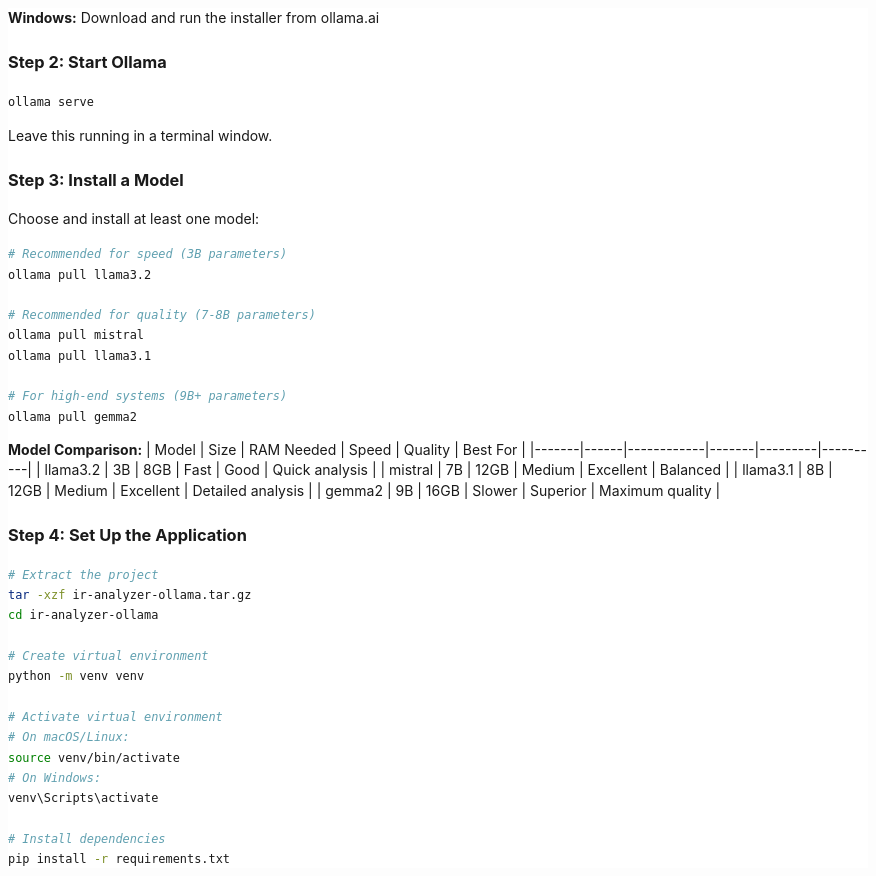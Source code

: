 **Windows:**
Download and run the installer from ollama.ai

### Step 2: Start Ollama

```bash
ollama serve
```

Leave this running in a terminal window.

### Step 3: Install a Model

Choose and install at least one model:

```bash
# Recommended for speed (3B parameters)
ollama pull llama3.2

# Recommended for quality (7-8B parameters)
ollama pull mistral
ollama pull llama3.1

# For high-end systems (9B+ parameters)
ollama pull gemma2
```

**Model Comparison:**
| Model | Size | RAM Needed | Speed | Quality | Best For |
|-------|------|------------|-------|---------|----------|
| llama3.2 | 3B | 8GB | Fast | Good | Quick analysis |
| mistral | 7B | 12GB | Medium | Excellent | Balanced |
| llama3.1 | 8B | 12GB | Medium | Excellent | Detailed analysis |
| gemma2 | 9B | 16GB | Slower | Superior | Maximum quality |

### Step 4: Set Up the Application

```bash
# Extract the project
tar -xzf ir-analyzer-ollama.tar.gz
cd ir-analyzer-ollama

# Create virtual environment
python -m venv venv

# Activate virtual environment
# On macOS/Linux:
source venv/bin/activate
# On Windows:
venv\Scripts\activate

# Install dependencies
pip install -r requirements.txt
```
